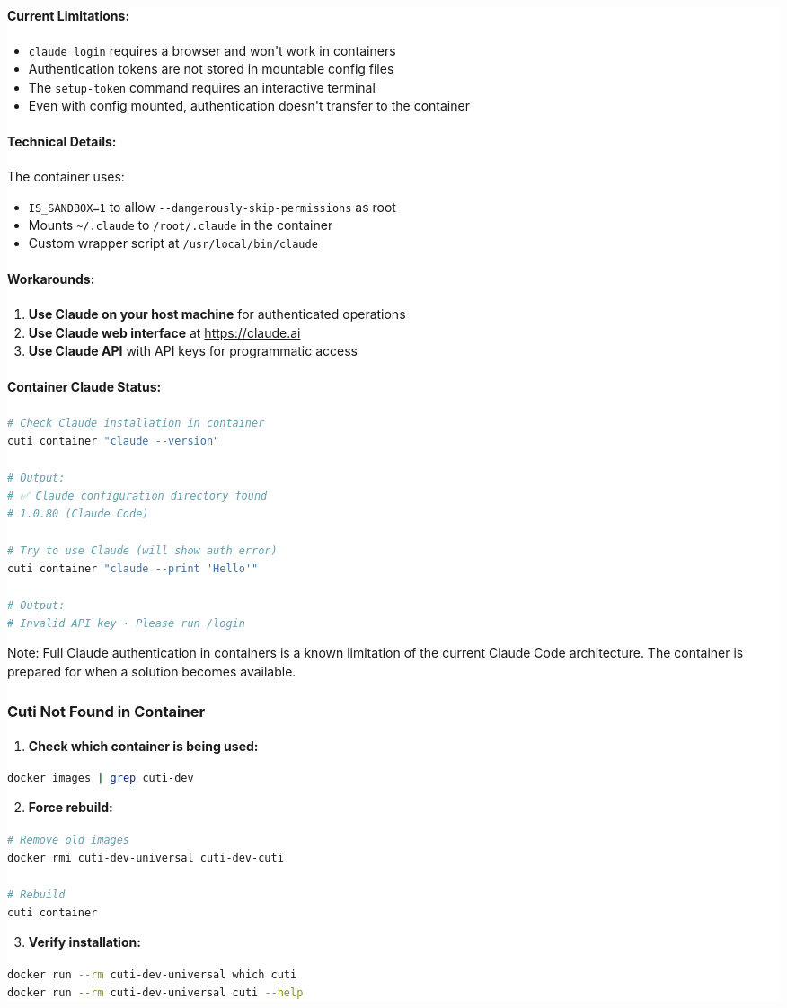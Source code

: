#### Current Limitations:
- `claude login` requires a browser and won't work in containers
- Authentication tokens are not stored in mountable config files
- The `setup-token` command requires an interactive terminal
- Even with config mounted, authentication doesn't transfer to the container

#### Technical Details:
The container uses:
- `IS_SANDBOX=1` to allow `--dangerously-skip-permissions` as root
- Mounts `~/.claude` to `/root/.claude` in the container
- Custom wrapper script at `/usr/local/bin/claude`

#### Workarounds:
1. **Use Claude on your host machine** for authenticated operations
2. **Use Claude web interface** at https://claude.ai
3. **Use Claude API** with API keys for programmatic access

#### Container Claude Status:
```bash
# Check Claude installation in container
cuti container "claude --version"

# Output:
# ✅ Claude configuration directory found
# 1.0.80 (Claude Code)

# Try to use Claude (will show auth error)
cuti container "claude --print 'Hello'"

# Output:
# Invalid API key · Please run /login
```

Note: Full Claude authentication in containers is a known limitation of the current Claude Code architecture. The container is prepared for when a solution becomes available.

### Cuti Not Found in Container

1. **Check which container is being used:**
```bash
docker images | grep cuti-dev
```

2. **Force rebuild:**
```bash
# Remove old images
docker rmi cuti-dev-universal cuti-dev-cuti

# Rebuild
cuti container
```

3. **Verify installation:**
```bash
docker run --rm cuti-dev-universal which cuti
docker run --rm cuti-dev-universal cuti --help
```

